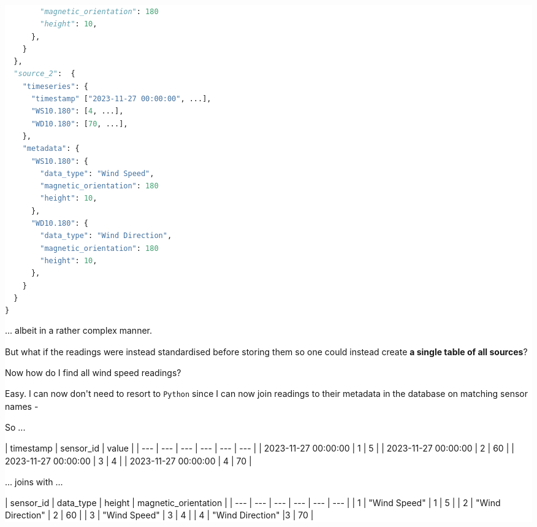 ```python
        "magnetic_orientation": 180
        "height": 10,
      },
    }
  },
  "source_2":  {
    "timeseries": {
      "timestamp" ["2023-11-27 00:00:00", ...],
      "WS10.180": [4, ...],
      "WD10.180": [70, ...],
    },
    "metadata": {
      "WS10.180": {
        "data_type": "Wind Speed",
        "magnetic_orientation": 180
        "height": 10,
      },
      "WD10.180": {
        "data_type": "Wind Direction",
        "magnetic_orientation": 180
        "height": 10,
      },
    }
  }
}
```

... albeit in a rather complex manner.

But what if the readings were instead standardised before storing them so one could instead create **a single table of all sources**?

Now how do I find all wind speed readings?  

Easy.  I can now don't need to resort to `Python` since I can now join readings to their metadata in the database on matching sensor names -

So ...

| timestamp | sensor_id | value |
| --- | --- | --- | --- | --- | --- |
| 2023-11-27 00:00:00 | 1 | 5 |
| 2023-11-27 00:00:00 | 2 | 60 |
| 2023-11-27 00:00:00 | 3 | 4 |
| 2023-11-27 00:00:00 | 4 | 70 |

... joins with ...

| sensor_id | data_type | height | magnetic_orientation |
| --- | --- | --- | --- | --- | --- |
| 1 | "Wind Speed" | 1 | 5 |
| 2 | "Wind Direction" | 2 | 60 |
| 3 | "Wind Speed" | 3 | 4 |
| 4 | "Wind Direction" |3 | 70 |


  [^RAB]: Sensor readings are tracked by loggers.  Loggers save readings to text files.  `StationManager` fetches these files from the remote sensors, amalgamates readings into a file format suitable for other tools & makes these files accessible via a friendly web application user interface.
  [^CHI]: The team need to know if the sensors are syncing or if the sensors faulty, so meteorological station managers can go on-site & fix them if needs be.  As well as flagging data quality automatically, it provides a user interface for manually flagging erroneous readings.
  [^FOO]: In cases where a particular analysis is not yet well served by 3rd party tooling,  the team uses a shared `Jupyter Notebook` server to explore & visualise data in `Python`
[^CIE]: in most cases a `Windographer` file, a 3rd party tool used to analyze & visualize wind resource data
[^QIO]: Test code that checks that other code does what it was designed to do.  There were no tests to checking the code ingesting, transforming & saving data **because the system was too hard to test**.
[^CAO]: Software tests check that code does what it was designed to do.  They provides software engineers with guard-rails, since if an aspect of a system is well tested then you might find out if your change breaks something before you roll it out.
[^KOO]: `poetry` is a `Python` library for tracking & managing other 3rd party `Python` libraries.  Sometimes `Python` libraries depend on non-`Python` libraries, which `poetry` by design cannot manage, so one has to resort to something like `Docker` (or `conda` or `nix`)
[^KAA]: `Docker` lets you define an operating system in a configuration file, it can then spin this up in the background & launch your code in it.  If you share the configuration with others they can use it to spin up the same operating system as you.  `Docker Compose` lets you define configuration file in which multiple systems are defined, typically a database & an operating system.  It will spin up all of these systems & link them to one another.
[^PUD]: `GitHub Actions` lets you define a configuration file which specifies actions (`bash` commands) to run in scenarios like "on receiving proposals for code changes"
[^ROL]: If something takes a long time to run & is run multiple times, it is common to cache it to a file or a database & use the cache to skip reruns
[^RAT]: At least from a software engineer's perspective, installing loggers & configuring `LoggerNet` is not something I have experience with
[^XAR]: Wind speed is typically measured by an anemometer.  It counts the number of rotations per second (or frequency) of its spinning cups.  To convert these rotations to wind speed one needs to know an anemometer's "calibrations" which are measured in a wind tunnel.  Mathematically, "calibrations" refer to the slope, `m`, and offset, `c`, in `f(x) = mx + c` where `x` refers to frequency &  `f(x)` to wind speed.
[^RAA]:  Credentials & file paths were hard-coded into the `Python` job so I pulled them into a `TOML` file to make them easier to edit.  I also adapted the scripts into notebooks, Each notebook does one thing (unzipping, decrypting, file syncing), to make them easier to read & edit
[^YAT]: Typically each logger records average, standard deviation, minimum & maximum values every 10 minutes for each sensor.  If a logger linked to 20 sensors records for 6 years, then it will be produce `20 sensors * 4 reading types * 6 readings/hour * 24 hours * 365 days * 6 years = 25,228,800 readings`.
[^NAT]: It's a very popular database, see [StackOverFlow's 2023 Developer Survey](https://survey.stackoverflow.co/2023/#section-most-popular-technologies-databases)
[^CAT]: As of 2023-11-20 `TimescaleDB` by default chunks readings in compressed hypertables into intervals of one week so `Postgres` doesn't need to read all rows for queries that only care about a particular period of time, see [Hypertables](https://docs.timescale.com/use-timescale/latest/hypertables/)
[^TOT]: I couldn't figure out how to use the prior task queue engine `huey` to run tasks in parallel on a `Windows` operating system.  Most task queues use `*nix` only features for parallelism so don't bother supporting it.  `Windows` has been a hard constraint on us, and can really limit tooling options.  Thankfully, `dramatiq` supports windows & proved itself to be alternative.
[^KIR]: Except this time the task queue engine `dramatiq` was actually able to run tasks on parallel on `Windows`
[^WWW]: Since they're careful with memory usage, this also means that a single database query won't use up all of a server's memory & crash it
[^QAZ]: I found out the hard way that if you don't create appropriate indexes for your queries then they will take forever to run.  `TimescaleDB` wrote up [a very helpful blog on this topic](https://www.timescale.com/blog/use-composite-indexes-to-speed-up-time-series-queries-sql-8ca2df6b3aaa/).  I managed to improve performance quite a lot by wrapping my slow queries in `EXPLAIN ANALYSE` to see whether or not they actually used the indexes I created for them.
[^TOW]: I found estimating the appropriate number of workers for the task queue to be somewhat of a fine art.  I experimented with various numbers while watching resource usage to guess appropriate numbers.
[^TWW]: The web applications and the workers both needed connections.  I ran into trouble when my task queue workers exhausted the `Postgres` connection pool which caused the connected web application to crash.  I worked out that I could limit the number of connections by routing my `Postgres` connection through a connection pool via `PgBouncer`, which forced reusing connections rather than spinning up new ones.  This helped but wasn't enough.  I found that `Postgres` was still spinning up parallel workers to answer particular queries if the query planner decided this was necessary, so only after fiddling with `max_parallel_workers_per_gather` & `max_parallel_workers` in `postgresql.conf` was I able to bring this under control.
[^IOP]: Failure modes -
[^OOPS]: Issues -
[^CWR]: A **Workflow Orchestration** tools like `prefect` might have given me a lot of comfort, however, I was hesitant to lock us into another cloud product.  Even just email alerts would help a lot, however, email servers also requires of whom getting approval can take a lot of time.